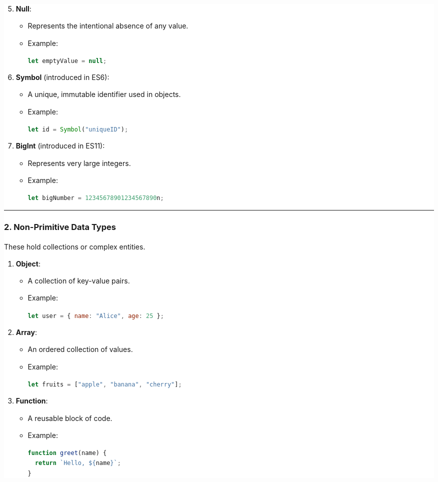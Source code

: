 5. **Null**:
    - Represents the intentional absence of any value.
    - Example:
        
        ```jsx
        let emptyValue = null;
        
        ```
        
6. **Symbol** (introduced in ES6):
    - A unique, immutable identifier used in objects.
    - Example:
        
        ```jsx
        let id = Symbol("uniqueID");
        
        ```
        
7. **BigInt** (introduced in ES11):
    - Represents very large integers.
    - Example:
        
        ```jsx
        let bigNumber = 12345678901234567890n;
        
        ```
        

---

### **2. Non-Primitive Data Types**

These hold collections or complex entities.

1. **Object**:
    - A collection of key-value pairs.
    - Example:
        
        ```jsx
        let user = { name: "Alice", age: 25 };
        ```
        
2. **Array**:
    - An ordered collection of values.
    - Example:
        
        ```jsx
        let fruits = ["apple", "banana", "cherry"];
        ```
        
3. **Function**:
    - A reusable block of code.
    - Example:
        
        ```jsx
        function greet(name) {
          return `Hello, ${name}`;
        }
        ```
        